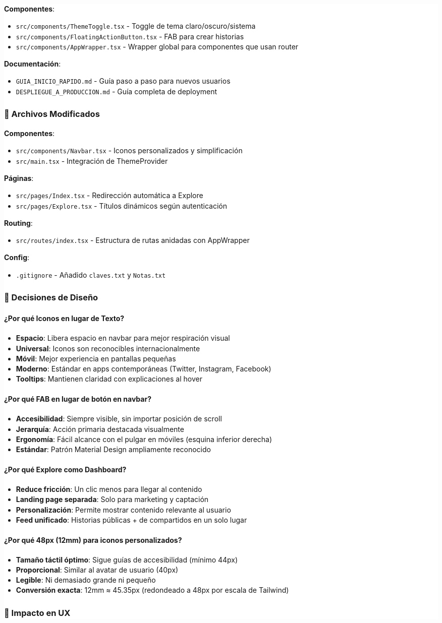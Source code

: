 **Componentes**:
- `src/components/ThemeToggle.tsx` - Toggle de tema claro/oscuro/sistema
- `src/components/FloatingActionButton.tsx` - FAB para crear historias
- `src/components/AppWrapper.tsx` - Wrapper global para componentes que usan router

**Documentación**:
- `GUIA_INICIO_RAPIDO.md` - Guía paso a paso para nuevos usuarios
- `DESPLIEGUE_A_PRODUCCION.md` - Guía completa de deployment

### 🔧 Archivos Modificados

**Componentes**:
- `src/components/Navbar.tsx` - Iconos personalizados y simplificación
- `src/main.tsx` - Integración de ThemeProvider

**Páginas**:
- `src/pages/Index.tsx` - Redirección automática a Explore
- `src/pages/Explore.tsx` - Títulos dinámicos según autenticación

**Routing**:
- `src/routes/index.tsx` - Estructura de rutas anidadas con AppWrapper

**Config**:
- `.gitignore` - Añadido `claves.txt` y `Notas.txt`

### 🎨 Decisiones de Diseño

#### ¿Por qué Iconos en lugar de Texto?
- **Espacio**: Libera espacio en navbar para mejor respiración visual
- **Universal**: Iconos son reconocibles internacionalmente
- **Móvil**: Mejor experiencia en pantallas pequeñas
- **Moderno**: Estándar en apps contemporáneas (Twitter, Instagram, Facebook)
- **Tooltips**: Mantienen claridad con explicaciones al hover

#### ¿Por qué FAB en lugar de botón en navbar?
- **Accesibilidad**: Siempre visible, sin importar posición de scroll
- **Jerarquía**: Acción primaria destacada visualmente
- **Ergonomía**: Fácil alcance con el pulgar en móviles (esquina inferior derecha)
- **Estándar**: Patrón Material Design ampliamente reconocido

#### ¿Por qué Explore como Dashboard?
- **Reduce fricción**: Un clic menos para llegar al contenido
- **Landing page separada**: Solo para marketing y captación
- **Personalización**: Permite mostrar contenido relevante al usuario
- **Feed unificado**: Historias públicas + de compartidos en un solo lugar

#### ¿Por qué 48px (12mm) para iconos personalizados?
- **Tamaño táctil óptimo**: Sigue guías de accesibilidad (mínimo 44px)
- **Proporcional**: Similar al avatar de usuario (40px)
- **Legible**: Ni demasiado grande ni pequeño
- **Conversión exacta**: 12mm ≈ 45.35px (redondeado a 48px por escala de Tailwind)

### 🚀 Impacto en UX
